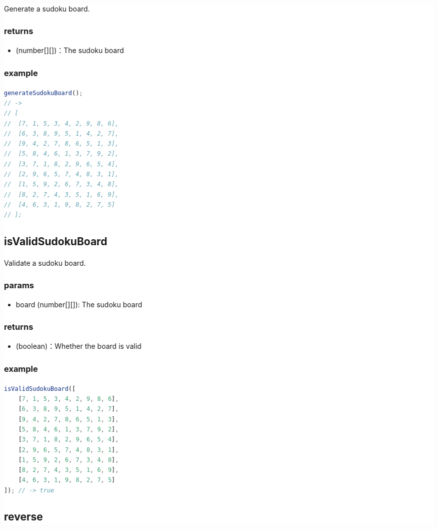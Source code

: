 Generate a sudoku board.

### returns

-   (number[][])：The sudoku board

### example

```js
generateSudokuBoard();
// ->
// [
// 	[7, 1, 5, 3, 4, 2, 9, 8, 6],
// 	[6, 3, 8, 9, 5, 1, 4, 2, 7],
// 	[9, 4, 2, 7, 8, 6, 5, 1, 3],
// 	[5, 8, 4, 6, 1, 3, 7, 9, 2],
// 	[3, 7, 1, 8, 2, 9, 6, 5, 4],
// 	[2, 9, 6, 5, 7, 4, 8, 3, 1],
// 	[1, 5, 9, 2, 6, 7, 3, 4, 8],
// 	[8, 2, 7, 4, 3, 5, 1, 6, 9],
// 	[4, 6, 3, 1, 9, 8, 2, 7, 5]
// ];
```

## isValidSudokuBoard

Validate a sudoku board.

### params

-   board (number[][]): The sudoku board

### returns

-   (boolean)：Whether the board is valid

### example

```js
isValidSudokuBoard([
	[7, 1, 5, 3, 4, 2, 9, 8, 6],
	[6, 3, 8, 9, 5, 1, 4, 2, 7],
	[9, 4, 2, 7, 8, 6, 5, 1, 3],
	[5, 8, 4, 6, 1, 3, 7, 9, 2],
	[3, 7, 1, 8, 2, 9, 6, 5, 4],
	[2, 9, 6, 5, 7, 4, 8, 3, 1],
	[1, 5, 9, 2, 6, 7, 3, 4, 8],
	[8, 2, 7, 4, 3, 5, 1, 6, 9],
	[4, 6, 3, 1, 9, 8, 2, 7, 5]
]); // -> true
```

## reverse

